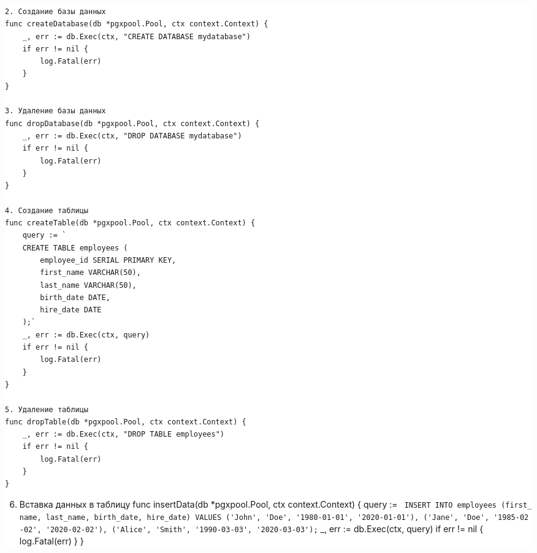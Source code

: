 ```
2. Создание базы данных
func createDatabase(db *pgxpool.Pool, ctx context.Context) {
    _, err := db.Exec(ctx, "CREATE DATABASE mydatabase")
    if err != nil {
        log.Fatal(err)
    }
}

3. Удаление базы данных
func dropDatabase(db *pgxpool.Pool, ctx context.Context) {
    _, err := db.Exec(ctx, "DROP DATABASE mydatabase")
    if err != nil {
        log.Fatal(err)
    }
}

4. Создание таблицы
func createTable(db *pgxpool.Pool, ctx context.Context) {
    query := `
    CREATE TABLE employees (
        employee_id SERIAL PRIMARY KEY,
        first_name VARCHAR(50),
        last_name VARCHAR(50),
        birth_date DATE,
        hire_date DATE
    );`
    _, err := db.Exec(ctx, query)
    if err != nil {
        log.Fatal(err)
    }
}

5. Удаление таблицы
func dropTable(db *pgxpool.Pool, ctx context.Context) {
    _, err := db.Exec(ctx, "DROP TABLE employees")
    if err != nil {
        log.Fatal(err)
    }
}
```

6. Вставка данных в таблицу
func insertData(db *pgxpool.Pool, ctx context.Context) {
    query := `
    INSERT INTO employees (first_name, last_name, birth_date, hire_date)
    VALUES ('John', 'Doe', '1980-01-01', '2020-01-01'),
           ('Jane', 'Doe', '1985-02-02', '2020-02-02'),
           ('Alice', 'Smith', '1990-03-03', '2020-03-03');`
    _, err := db.Exec(ctx, query)
    if err != nil {
        log.Fatal(err)
    }
}
